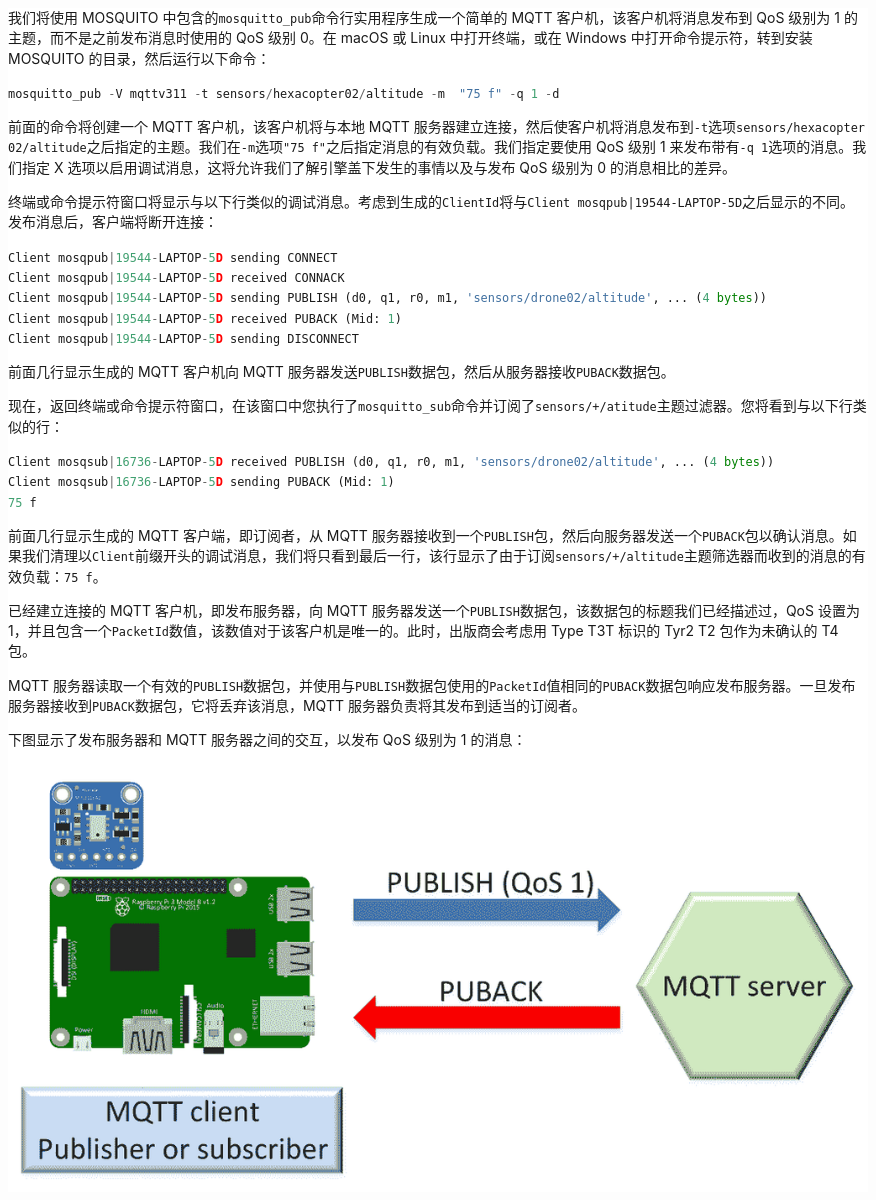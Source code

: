 我们将使用 MOSQUITO 中包含的`mosquitto_pub`命令行实用程序生成一个简单的 MQTT 客户机，该客户机将消息发布到 QoS 级别为 1 的主题，而不是之前发布消息时使用的 QoS 级别 0。在 macOS 或 Linux 中打开终端，或在 Windows 中打开命令提示符，转到安装 MOSQUITO 的目录，然后运行以下命令：

```py
mosquitto_pub -V mqttv311 -t sensors/hexacopter02/altitude -m  "75 f" -q 1 -d
```

前面的命令将创建一个 MQTT 客户机，该客户机将与本地 MQTT 服务器建立连接，然后使客户机将消息发布到`-t`选项`sensors/hexacopter02/altitude`之后指定的主题。我们在`-m`选项`"75 f"`之后指定消息的有效负载。我们指定要使用 QoS 级别 1 来发布带有`-q 1`选项的消息。我们指定 X 选项以启用调试消息，这将允许我们了解引擎盖下发生的事情以及与发布 QoS 级别为 0 的消息相比的差异。

终端或命令提示符窗口将显示与以下行类似的调试消息。考虑到生成的`ClientId`将与`Client mosqpub|19544-LAPTOP-5D`之后显示的不同。发布消息后，客户端将断开连接：

```py
Client mosqpub|19544-LAPTOP-5D sending CONNECT
Client mosqpub|19544-LAPTOP-5D received CONNACK
Client mosqpub|19544-LAPTOP-5D sending PUBLISH (d0, q1, r0, m1, 'sensors/drone02/altitude', ... (4 bytes))
Client mosqpub|19544-LAPTOP-5D received PUBACK (Mid: 1)
Client mosqpub|19544-LAPTOP-5D sending DISCONNECT
```

前面几行显示生成的 MQTT 客户机向 MQTT 服务器发送`PUBLISH`数据包，然后从服务器接收`PUBACK`数据包。

现在，返回终端或命令提示符窗口，在该窗口中您执行了`mosquitto_sub`命令并订阅了`sensors/+/atitude`主题过滤器。您将看到与以下行类似的行：

```py
Client mosqsub|16736-LAPTOP-5D received PUBLISH (d0, q1, r0, m1, 'sensors/drone02/altitude', ... (4 bytes))
Client mosqsub|16736-LAPTOP-5D sending PUBACK (Mid: 1)
75 f
```

前面几行显示生成的 MQTT 客户端，即订阅者，从 MQTT 服务器接收到一个`PUBLISH`包，然后向服务器发送一个`PUBACK`包以确认消息。如果我们清理以`Client`前缀开头的调试消息，我们将只看到最后一行，该行显示了由于订阅`sensors/+/altitude`主题筛选器而收到的消息的有效负载：`75 f`。

已经建立连接的 MQTT 客户机，即发布服务器，向 MQTT 服务器发送一个`PUBLISH`数据包，该数据包的标题我们已经描述过，QoS 设置为 1，并且包含一个`PacketId`数值，该数值对于该客户机是唯一的。此时，出版商会考虑用 Type T3T 标识的 Tyr2 T2 包作为未确认的 T4 包。

MQTT 服务器读取一个有效的`PUBLISH`数据包，并使用与`PUBLISH`数据包使用的`PacketId`值相同的`PUBACK`数据包响应发布服务器。一旦发布服务器接收到`PUBACK`数据包，它将丢弃该消息，MQTT 服务器负责将其发布到适当的订阅者。

下图显示了发布服务器和 MQTT 服务器之间的交互，以发布 QoS 级别为 1 的消息：

![](img/6851968e-ccf4-41d2-bfde-a17bcfce7fbb.png)
